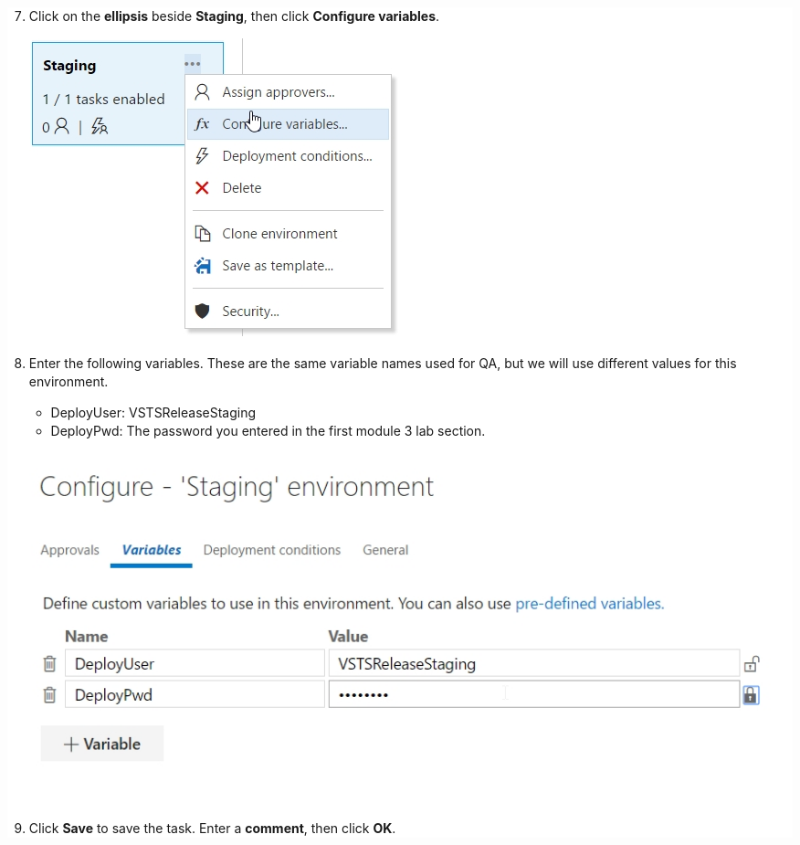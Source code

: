 7. Click on the **ellipsis** beside **Staging**, then click **Configure variables**.

    ![The Staging ellipsis is selected, and from its drop-down menu, Configure variables is selected.](..\assets\dbenvvariablesandapprovals-jan2018\Lab3.3_Image7.jpg)

8. Enter the following variables. These are the same variable names used for QA, but we will use different values for this environment.

    * DeployUser: VSTSReleaseStaging
    * DeployPwd: The password you entered in the first module 3 lab section.

    ![On the Configure – ‘Staging’ environment page, on the Variables tab, values are set to the previously defined values.](..\assets\dbenvvariablesandapprovals-jan2018\Lab3.3_Image8.jpg)

9. Click **Save** to save the task. Enter a **comment**, then click **OK**.

